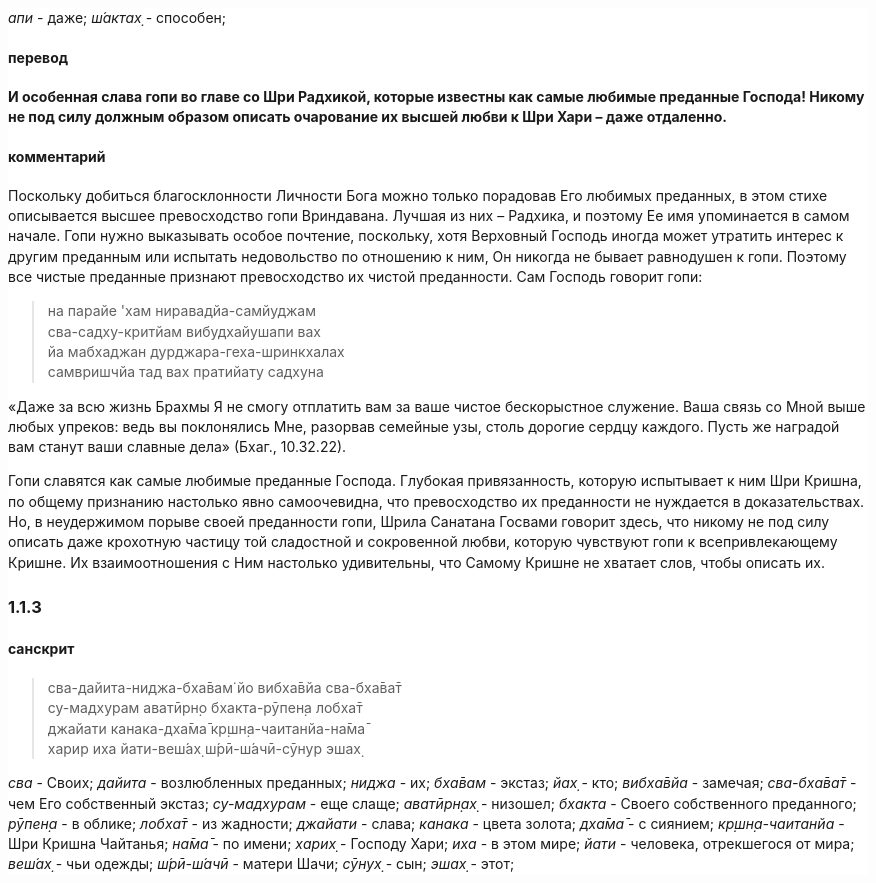 _апи_ - даже;
_ш́актах̣_ - способен;

#### перевод

**И особенная слава гопи во главе со Шри Радхикой, которые известны как самые любимые преданные Господа! Никому не под силу должным образом описать очарование их высшей любви к Шри Хари – даже отдаленно.**

#### комментарий

Поскольку добиться благосклонности Личности Бога можно только порадовав Его любимых преданных, в этом стихе описывается высшее превосходство гопи Вриндавана. Лучшая из них – Радхика, и поэтому Ее имя упоминается в самом начале. Гопи нужно выказывать особое почтение, поскольку, хотя Верховный Господь иногда может утратить интерес к другим преданным или испытать недовольство по отношению к ним, Он никогда не бывает равнодушен к гопи. Поэтому все чистые преданные признают превосходство их чистой преданности. Сам Господь говорит гопи:

> на парайе 'хам ниравадйа-самйуджам<br/>
> сва-садху-критйам вибудхайушапи вах<br/>
> йа мабхаджан дурджара-геха-шринкхалах<br/>
> самвришчйа тад вах пратийату садхуна<br/>

«Даже за всю жизнь Брахмы Я не смогу отплатить вам за ваше чистое бескорыстное служение. Ваша связь со Мной выше любых упреков: ведь вы поклонялись Мне, разорвав семейные узы, столь дорогие сердцу каждого. Пусть же наградой вам станут ваши славные дела» (Бхаг., 10.32.22).

Гопи славятся как самые любимые преданные Господа. Глубокая привязанность, которую испытывает к ним Шри Кришна, по общему признанию настолько явно самоочевидна, что превосходство их преданности не нуждается в доказательствах. Но, в неудержимом порыве своей преданности гопи, Шрила Санатана Госвами говорит здесь, что никому не под силу описать даже крохотную частицу той сладостной и сокровенной любви, которую чувствуют гопи к всепривлекающему Кришне. Их взаимоотношения с Ним настолько удивительны, что Самому Кришне не хватает слов, чтобы описать их.

### 1.1.3

#### санскрит

> сва-дайита-ниджа-бха̄вам̇ йо вибха̄вйа сва-бха̄ва̄т<br/>
> су-мадхурам аватӣрн̣о бхакта-рӯпен̣а лобха̄т<br/>
> джайати канака-дха̄ма̄ кр̣шн̣а-чаитанйа-на̄ма̄<br/>
> харир иха йати-веш́ах̣ ш́рӣ-ш́ачӣ-сӯнур эшах̣

_сва_ - Своих;
_дайита_ - возлюбленных преданных;
_ниджа_ - их;
_бха̄вам_ - экстаз;
_йах̣_ - кто;
_вибха̄вйа_ - замечая;
_сва-бха̄ва̄т_ - чем Его собственный экстаз;
_су-мадхурам_ - еще слаще;
_аватӣрн̣ах̣_ - низошел;
_бхакта_ - Своего собственного преданного;
_рӯпен̣а_ - в облике;
_лобха̄т_ - из жадности;
_джайати_ - слава;
_канака_ - цвета золота;
_дха̄ма̄_ - с сиянием;
_кр̣шн̣а-чаитанйа_ - Шри Кришна Чайтанья;
_на̄ма̄_ - по имени;
_харих̣_ - Господу Хари;
_иха_ - в этом мире;
_йати_ - человека, отрекшегося от мира;
_веш́ах̣_ - чьи одежды;
_ш́рӣ-ш́ачӣ_ - матери Шачи;
_сӯнух̣_ - сын;
_эшах̣_ - этот;